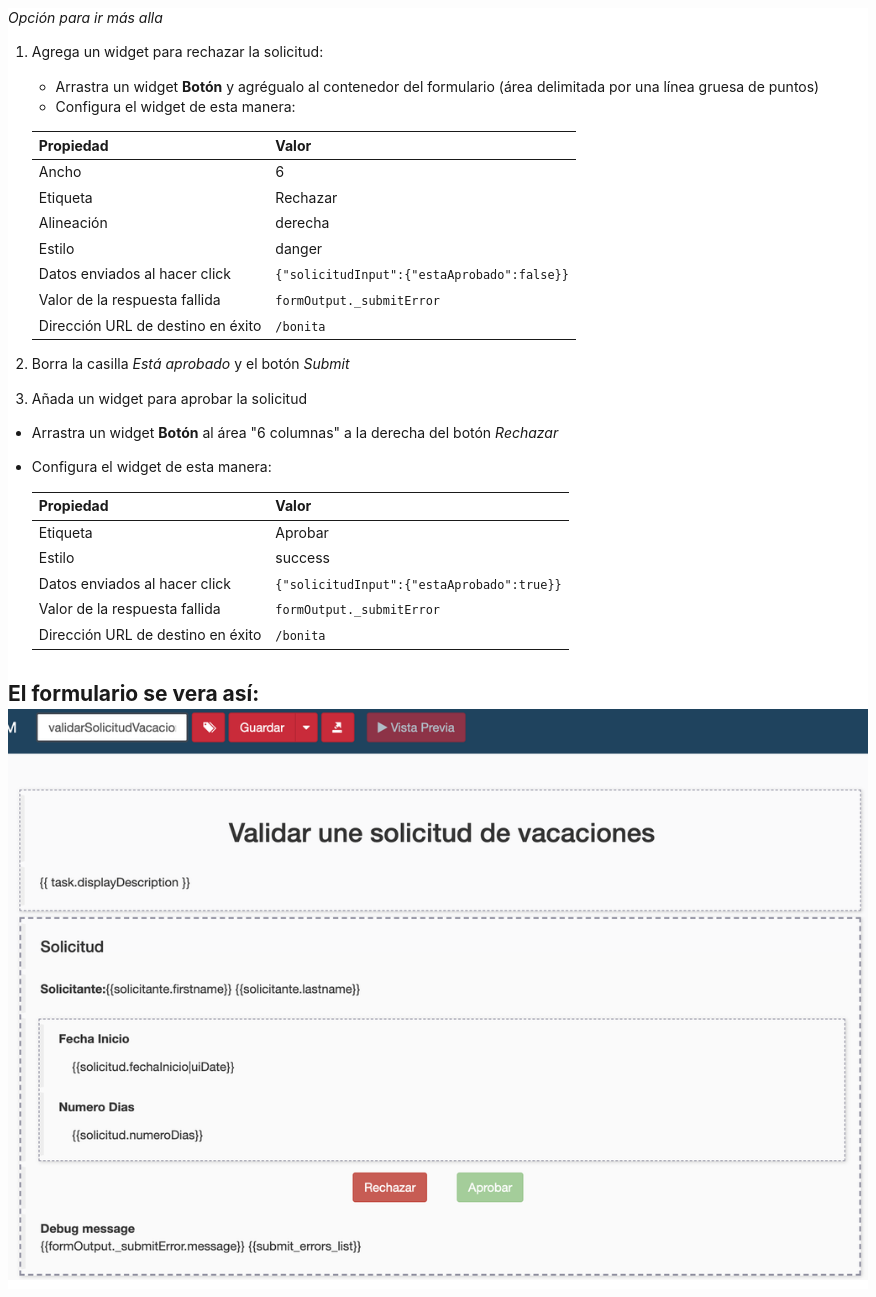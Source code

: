 *Opción para ir más alla*
1. Agrega un widget para rechazar la solicitud:
    - Arrastra un widget **Botón** y agrégualo al contenedor del formulario (área delimitada por una línea gruesa de puntos)
    - Configura el widget de esta manera:

   Propiedad | Valor
   --------- | ------
   Ancho | 6
   Etiqueta | Rechazar
   Alineación | derecha
   Estilo | danger
   Datos enviados al hacer click  | `{"solicitudInput":{"estaAprobado":false}}`
   Valor de la respuesta fallida  | `formOutput._submitError`
   Dirección URL de destino en éxito | `/bonita`

1. Borra la casilla *Está aprobado* y el botón *Submit*

1. Añada un widget para aprobar la solicitud
 - Arrastra un widget **Botón** al área "6 columnas" a la derecha del botón *Rechazar*
 - Configura el widget de esta manera:

   Propiedad | Valor
   --------- | ------
   Etiqueta | Aprobar
   Estilo | success
   Datos enviados al hacer click | `{"solicitudInput":{"estaAprobado":true}}`
   Valor de la respuesta fallida  | `formOutput._submitError`
   Dirección URL de destino en éxito | `/bonita`

El formulario se vera así:
   ![Validación / rechazo de la solicitud de licencia](images/ex03/ex3_08.png)
---------------
